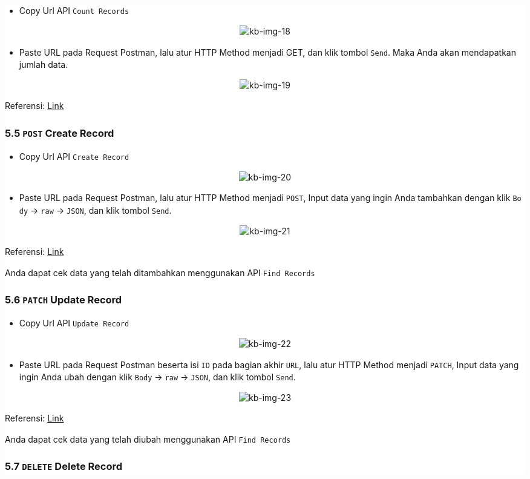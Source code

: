 - Copy Url API `Count Records`

<center>
    <img alt="kb-img-18" src={useBaseUrl('img/docs/kb-18.png')} width="80%"/> 
</center>

- Paste URL pada Request Postman, lalu atur HTTP Method menjadi GET, dan klik tombol `Send`. Maka Anda akan mendapatkan jumlah data.

<center>
    <img alt="kb-img-19" src={useBaseUrl('img/docs/kb-19.png')} width="80%"/> 
</center>

Referensi: [Link](https://docs.kontenbase.com/service/count)

### 5.5 `POST` Create Record

- Copy Url API `Create Record`

<center>
    <img alt="kb-img-20" src={useBaseUrl('img/docs/kb-20.png')} width="80%"/> 
</center>

- Paste URL pada Request Postman, lalu atur HTTP Method menjadi `POST`, Input data yang ingin Anda tambahkan dengan klik `Body` &#8594; `raw` &#8594; `JSON`, dan klik tombol `Send`.

<center>
    <img alt="kb-img-21" src={useBaseUrl('img/docs/kb-21.png')} width="80%"/> 
</center>

Referensi: [Link](https://docs.kontenbase.com/service/create)

Anda dapat cek data yang telah ditambahkan menggunakan API `Find Records`

### 5.6 `PATCH` Update Record

- Copy Url API `Update Record`

<center>
    <img alt="kb-img-22" src={useBaseUrl('img/docs/kb-22.png')} width="80%"/> 
</center>

- Paste URL pada Request Postman beserta isi `ID` pada bagian akhir `URL`, lalu atur HTTP Method menjadi `PATCH`, Input data yang ingin Anda ubah dengan klik `Body` &#8594; `raw` &#8594; `JSON`, dan klik tombol `Send`.

<center>
    <img alt="kb-img-23" src={useBaseUrl('img/docs/kb-23.png')} width="80%"/> 
</center>

Referensi: [Link](https://docs.kontenbase.com/service/update-by-id)

Anda dapat cek data yang telah diubah menggunakan API `Find Records`

### 5.7 `DELETE` Delete Record
